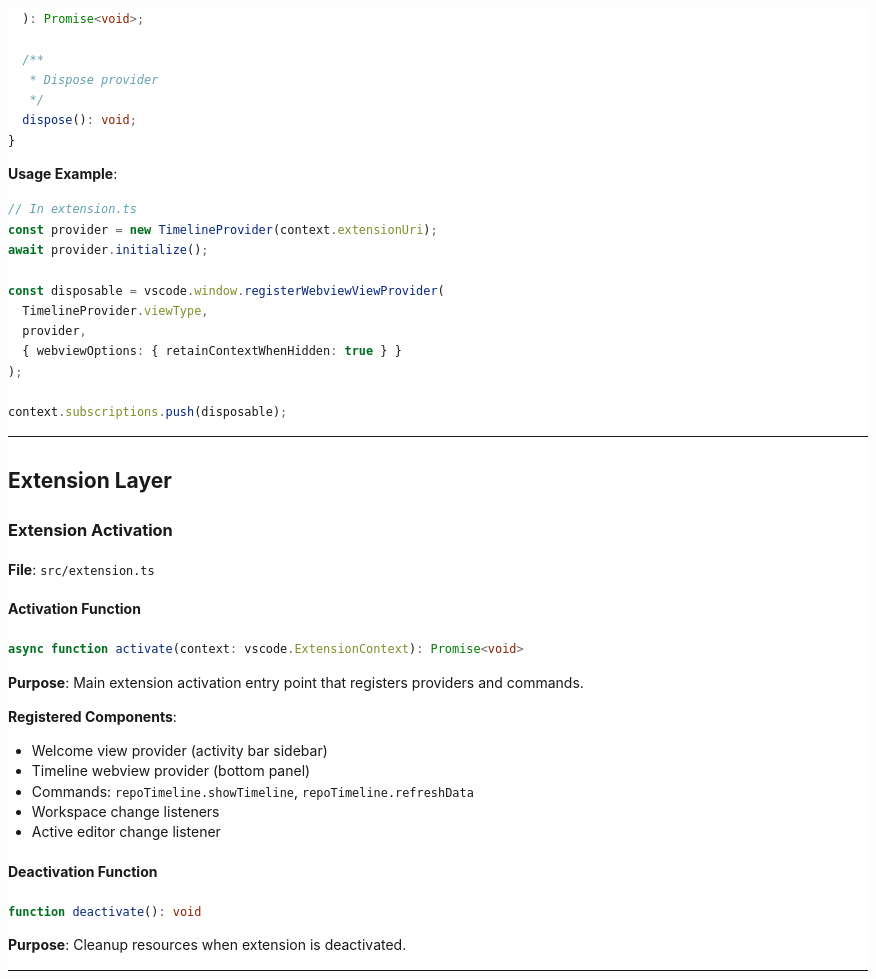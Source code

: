 ```typescript
  ): Promise<void>;

  /**
   * Dispose provider
   */
  dispose(): void;
}
```

**Usage Example**:

```typescript
// In extension.ts
const provider = new TimelineProvider(context.extensionUri);
await provider.initialize();

const disposable = vscode.window.registerWebviewViewProvider(
  TimelineProvider.viewType,
  provider,
  { webviewOptions: { retainContextWhenHidden: true } }
);

context.subscriptions.push(disposable);
```

---

## Extension Layer

### Extension Activation

**File**: `src/extension.ts`

#### Activation Function

```typescript
async function activate(context: vscode.ExtensionContext): Promise<void>
```

**Purpose**: Main extension activation entry point that registers providers and commands.

**Registered Components**:
- Welcome view provider (activity bar sidebar)
- Timeline webview provider (bottom panel)
- Commands: `repoTimeline.showTimeline`, `repoTimeline.refreshData`
- Workspace change listeners
- Active editor change listener

#### Deactivation Function

```typescript
function deactivate(): void
```

**Purpose**: Cleanup resources when extension is deactivated.

---